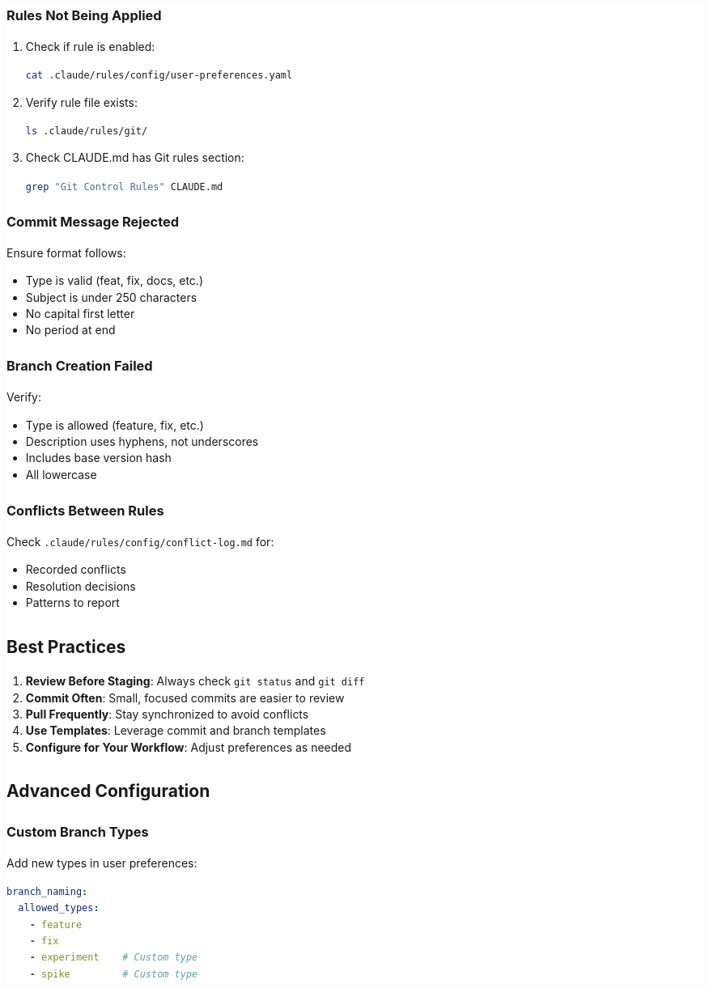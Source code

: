 ### Rules Not Being Applied

1. Check if rule is enabled:
   ```bash
   cat .claude/rules/config/user-preferences.yaml
   ```

2. Verify rule file exists:
   ```bash
   ls .claude/rules/git/
   ```

3. Check CLAUDE.md has Git rules section:
   ```bash
   grep "Git Control Rules" CLAUDE.md
   ```

### Commit Message Rejected

Ensure format follows:
- Type is valid (feat, fix, docs, etc.)
- Subject is under 250 characters
- No capital first letter
- No period at end

### Branch Creation Failed

Verify:
- Type is allowed (feature, fix, etc.)
- Description uses hyphens, not underscores
- Includes base version hash
- All lowercase

### Conflicts Between Rules

Check `.claude/rules/config/conflict-log.md` for:
- Recorded conflicts
- Resolution decisions
- Patterns to report

## Best Practices

1. **Review Before Staging**: Always check `git status` and `git diff`
2. **Commit Often**: Small, focused commits are easier to review
3. **Pull Frequently**: Stay synchronized to avoid conflicts
4. **Use Templates**: Leverage commit and branch templates
5. **Configure for Your Workflow**: Adjust preferences as needed

## Advanced Configuration

### Custom Branch Types

Add new types in user preferences:
```yaml
branch_naming:
  allowed_types:
    - feature
    - fix
    - experiment    # Custom type
    - spike         # Custom type
```
